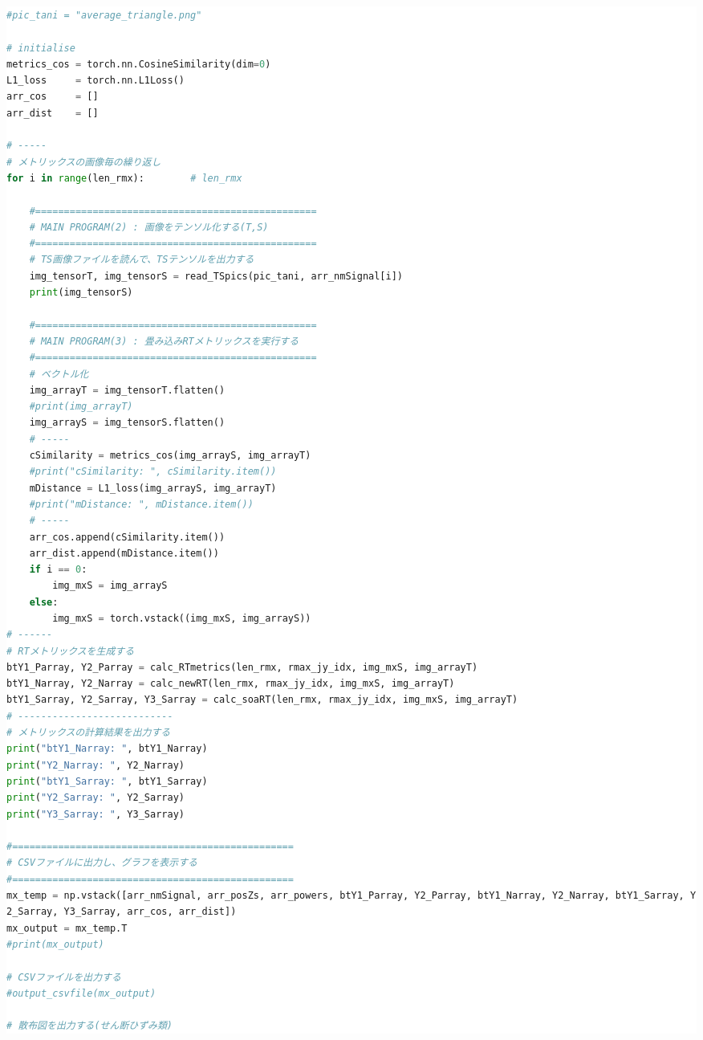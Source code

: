 ```python
#pic_tani = "average_triangle.png"

# initialise
metrics_cos = torch.nn.CosineSimilarity(dim=0)
L1_loss     = torch.nn.L1Loss()
arr_cos     = []
arr_dist    = []

# -----
# メトリックスの画像毎の繰り返し
for i in range(len_rmx):        # len_rmx

    #=================================================
    # MAIN PROGRAM(2) : 画像をテンソル化する(T,S)
    #=================================================
    # TS画像ファイルを読んで、TSテンソルを出力する
    img_tensorT, img_tensorS = read_TSpics(pic_tani, arr_nmSignal[i])
    print(img_tensorS)

    #=================================================
    # MAIN PROGRAM(3) : 畳み込みRTメトリックスを実行する
    #=================================================
    # ベクトル化
    img_arrayT = img_tensorT.flatten()
    #print(img_arrayT)
    img_arrayS = img_tensorS.flatten()
    # -----
    cSimilarity = metrics_cos(img_arrayS, img_arrayT)
    #print("cSimilarity: ", cSimilarity.item())
    mDistance = L1_loss(img_arrayS, img_arrayT)
    #print("mDistance: ", mDistance.item())
    # -----
    arr_cos.append(cSimilarity.item())
    arr_dist.append(mDistance.item())
    if i == 0:
        img_mxS = img_arrayS
    else:
        img_mxS = torch.vstack((img_mxS, img_arrayS))
# ------
# RTメトリックスを生成する
btY1_Parray, Y2_Parray = calc_RTmetrics(len_rmx, rmax_jy_idx, img_mxS, img_arrayT)
btY1_Narray, Y2_Narray = calc_newRT(len_rmx, rmax_jy_idx, img_mxS, img_arrayT)
btY1_Sarray, Y2_Sarray, Y3_Sarray = calc_soaRT(len_rmx, rmax_jy_idx, img_mxS, img_arrayT)
# ---------------------------
# メトリックスの計算結果を出力する
print("btY1_Narray: ", btY1_Narray)
print("Y2_Narray: ", Y2_Narray)
print("btY1_Sarray: ", btY1_Sarray)
print("Y2_Sarray: ", Y2_Sarray)
print("Y3_Sarray: ", Y3_Sarray)

#=================================================
# CSVファイルに出力し、グラフを表示する
#=================================================
mx_temp = np.vstack([arr_nmSignal, arr_posZs, arr_powers, btY1_Parray, Y2_Parray, btY1_Narray, Y2_Narray, btY1_Sarray, Y2_Sarray, Y3_Sarray, arr_cos, arr_dist])
mx_output = mx_temp.T
#print(mx_output)

# CSVファイルを出力する
#output_csvfile(mx_output)

# 散布図を出力する(せん断ひずみ類)
```